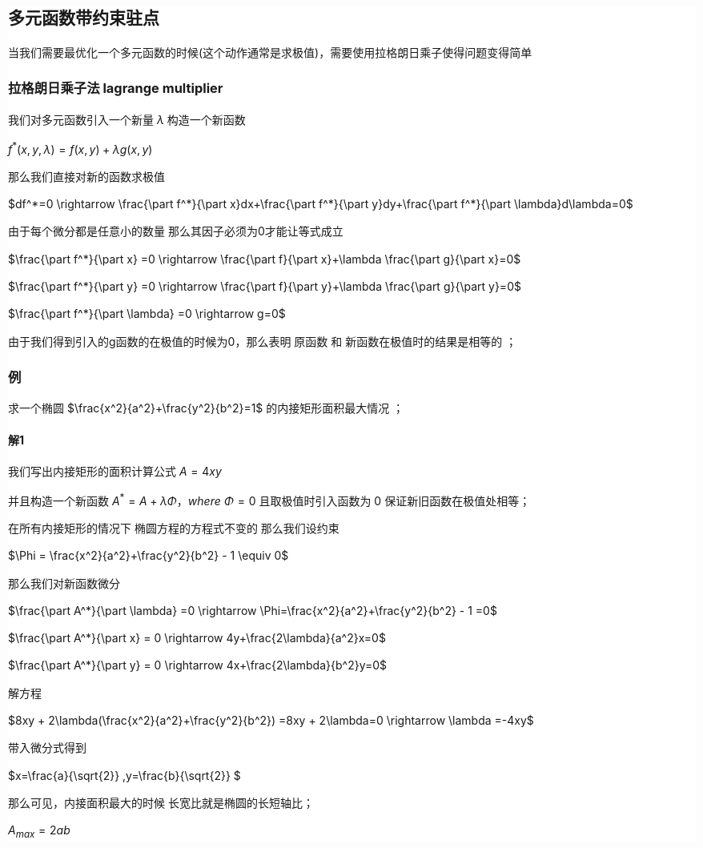   

## 多元函数带约束驻点

当我们需要最优化一个多元函数的时候(这个动作通常是求极值)，需要使用拉格朗日乘子使得问题变得简单

### 拉格朗日乘子法 lagrange multiplier

我们对多元函数引入一个新量   $\lambda$   构造一个新函数

$f^*(x,y,\lambda) = f(x,y)+\lambda g(x,y)$

那么我们直接对新的函数求极值

$df^*=0 \rightarrow \frac{\part f^*}{\part x}dx+\frac{\part f^*}{\part y}dy+\frac{\part f^*}{\part \lambda}d\lambda=0$

由于每个微分都是任意小的数量 那么其因子必须为0才能让等式成立

$\frac{\part f^*}{\part x} =0 \rightarrow \frac{\part f}{\part x}+\lambda \frac{\part g}{\part x}=0$

$\frac{\part f^*}{\part y} =0 \rightarrow \frac{\part f}{\part y}+\lambda \frac{\part g}{\part y}=0$

$\frac{\part f^*}{\part \lambda} =0 \rightarrow g=0$

由于我们得到引入的g函数的在极值的时候为0，那么表明 原函数 和 新函数在极值时的结果是相等的 ；

### 例

求一个椭圆  $\frac{x^2}{a^2}+\frac{y^2}{b^2}=1$  的内接矩形面积最大情况 ；

#### 解1

我们写出内接矩形的面积计算公式   $A = 4xy$

并且构造一个新函数  $A^* = A +\lambda \Phi ，where\ \Phi=0$ 且取极值时引入函数为 0 保证新旧函数在极值处相等；

在所有内接矩形的情况下 椭圆方程的方程式不变的 那么我们设约束

 $\Phi = \frac{x^2}{a^2}+\frac{y^2}{b^2} - 1 \equiv 0$ 

那么我们对新函数微分

$\frac{\part A^*}{\part \lambda} =0 \rightarrow \Phi=\frac{x^2}{a^2}+\frac{y^2}{b^2} - 1 =0$

$\frac{\part A^*}{\part x} = 0 \rightarrow 4y+\frac{2\lambda}{a^2}x=0$

$\frac{\part A^*}{\part y} = 0 \rightarrow 4x+\frac{2\lambda}{b^2}y=0$

解方程

$8xy + 2\lambda(\frac{x^2}{a^2}+\frac{y^2}{b^2}) =8xy + 2\lambda=0  \rightarrow \lambda =-4xy$

带入微分式得到

$x=\frac{a}{\sqrt{2}} ,y=\frac{b}{\sqrt{2}} $

那么可见，内接面积最大的时候 长宽比就是椭圆的长短轴比；

$A_{max} = 2ab$
